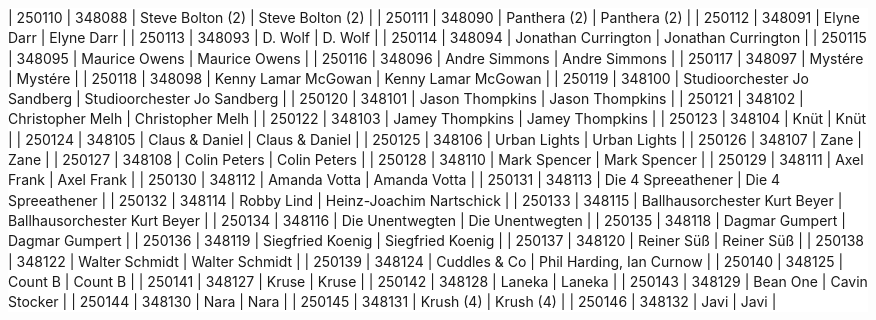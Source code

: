 | 250110 | 348088 | Steve Bolton (2) | Steve Bolton (2) |
| 250111 | 348090 | Panthera (2) | Panthera (2) |
| 250112 | 348091 | Elyne Darr | Elyne Darr |
| 250113 | 348093 | D. Wolf | D. Wolf |
| 250114 | 348094 | Jonathan Currington | Jonathan Currington |
| 250115 | 348095 | Maurice Owens | Maurice Owens |
| 250116 | 348096 | Andre Simmons | Andre Simmons |
| 250117 | 348097 | Mystére | Mystére |
| 250118 | 348098 | Kenny Lamar McGowan | Kenny Lamar McGowan |
| 250119 | 348100 | Studioorchester Jo Sandberg | Studioorchester Jo Sandberg |
| 250120 | 348101 | Jason Thompkins | Jason Thompkins |
| 250121 | 348102 | Christopher Melh | Christopher Melh |
| 250122 | 348103 | Jamey Thompkins | Jamey Thompkins |
| 250123 | 348104 | Knüt | Knüt |
| 250124 | 348105 | Claus & Daniel | Claus & Daniel |
| 250125 | 348106 | Urban Lights | Urban Lights |
| 250126 | 348107 | Zane | Zane |
| 250127 | 348108 | Colin Peters | Colin Peters |
| 250128 | 348110 | Mark Spencer | Mark Spencer |
| 250129 | 348111 | Axel Frank | Axel Frank |
| 250130 | 348112 | Amanda Votta | Amanda Votta |
| 250131 | 348113 | Die 4 Spreeathener | Die 4 Spreeathener |
| 250132 | 348114 | Robby Lind | Heinz-Joachim Nartschick |
| 250133 | 348115 | Ballhausorchester Kurt Beyer | Ballhausorchester Kurt Beyer |
| 250134 | 348116 | Die Unentwegten | Die Unentwegten |
| 250135 | 348118 | Dagmar Gumpert | Dagmar Gumpert |
| 250136 | 348119 | Siegfried Koenig | Siegfried Koenig |
| 250137 | 348120 | Reiner Süß | Reiner Süß |
| 250138 | 348122 | Walter Schmidt | Walter Schmidt |
| 250139 | 348124 | Cuddles & Co | Phil Harding, Ian Curnow |
| 250140 | 348125 | Count B | Count B |
| 250141 | 348127 | Kruse | Kruse |
| 250142 | 348128 | Laneka | Laneka |
| 250143 | 348129 | Bean One | Cavin Stocker |
| 250144 | 348130 | Nara | Nara |
| 250145 | 348131 | Krush (4) | Krush (4) |
| 250146 | 348132 | Javi | Javi |